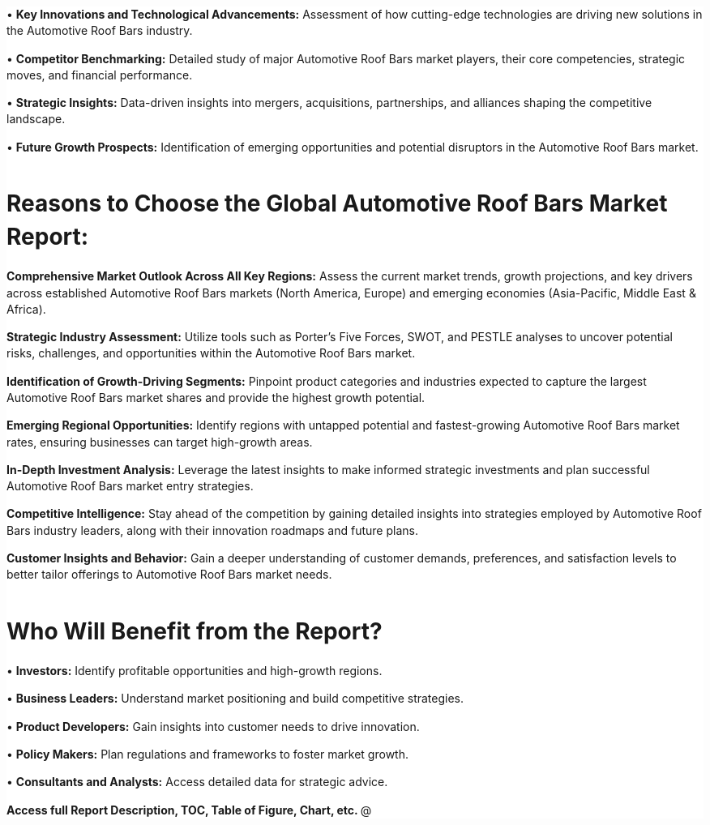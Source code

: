 • <strong>Key Innovations and Technological Advancements:</strong> Assessment of how cutting-edge technologies are driving new solutions in the Automotive Roof Bars industry.

• <strong>Competitor Benchmarking:</strong> Detailed study of major Automotive Roof Bars market players, their core competencies, strategic moves, and financial performance.

• <strong>Strategic Insights:</strong> Data-driven insights into mergers, acquisitions, partnerships, and alliances shaping the competitive landscape.

• <strong>Future Growth Prospects:</strong> Identification of emerging opportunities and potential disruptors in the Automotive Roof Bars market.

# <strong>Reasons to Choose the Global Automotive Roof Bars Market Report:</strong>

<strong>Comprehensive Market Outlook Across All Key Regions:</strong>
Assess the current market trends, growth projections, and key drivers across established Automotive Roof Bars markets (North America, Europe) and emerging economies (Asia-Pacific, Middle East & Africa).

<strong>Strategic Industry Assessment:</strong>
Utilize tools such as Porter’s Five Forces, SWOT, and PESTLE analyses to uncover potential risks, challenges, and opportunities within the Automotive Roof Bars market.

<strong>Identification of Growth-Driving Segments:</strong>
Pinpoint product categories and industries expected to capture the largest Automotive Roof Bars market shares and provide the highest growth potential.

<strong>Emerging Regional Opportunities:</strong>
Identify regions with untapped potential and fastest-growing Automotive Roof Bars market rates, ensuring businesses can target high-growth areas.

<strong>In-Depth Investment Analysis:</strong>
Leverage the latest insights to make informed strategic investments and plan successful Automotive Roof Bars market entry strategies.

<strong>Competitive Intelligence:</strong>
Stay ahead of the competition by gaining detailed insights into strategies employed by Automotive Roof Bars industry leaders, along with their innovation roadmaps and future plans.

<strong>Customer Insights and Behavior:</strong>
Gain a deeper understanding of customer demands, preferences, and satisfaction levels to better tailor offerings to Automotive Roof Bars market needs.

# <strong>Who Will Benefit from the Report?</strong>

• <strong>Investors:</strong> Identify profitable opportunities and high-growth regions.

• <strong>Business Leaders:</strong> Understand market positioning and build competitive strategies.

• <strong>Product Developers:</strong> Gain insights into customer needs to drive innovation.

• <strong>Policy Makers:</strong> Plan regulations and frameworks to foster market growth.

• <strong>Consultants and Analysts:</strong> Access detailed data for strategic advice.
</ul>
<strong>Access full Report Description, TOC, Table of Figure, Chart, etc. </strong>@  <a href= style=color:#0000ff;></a></font>
